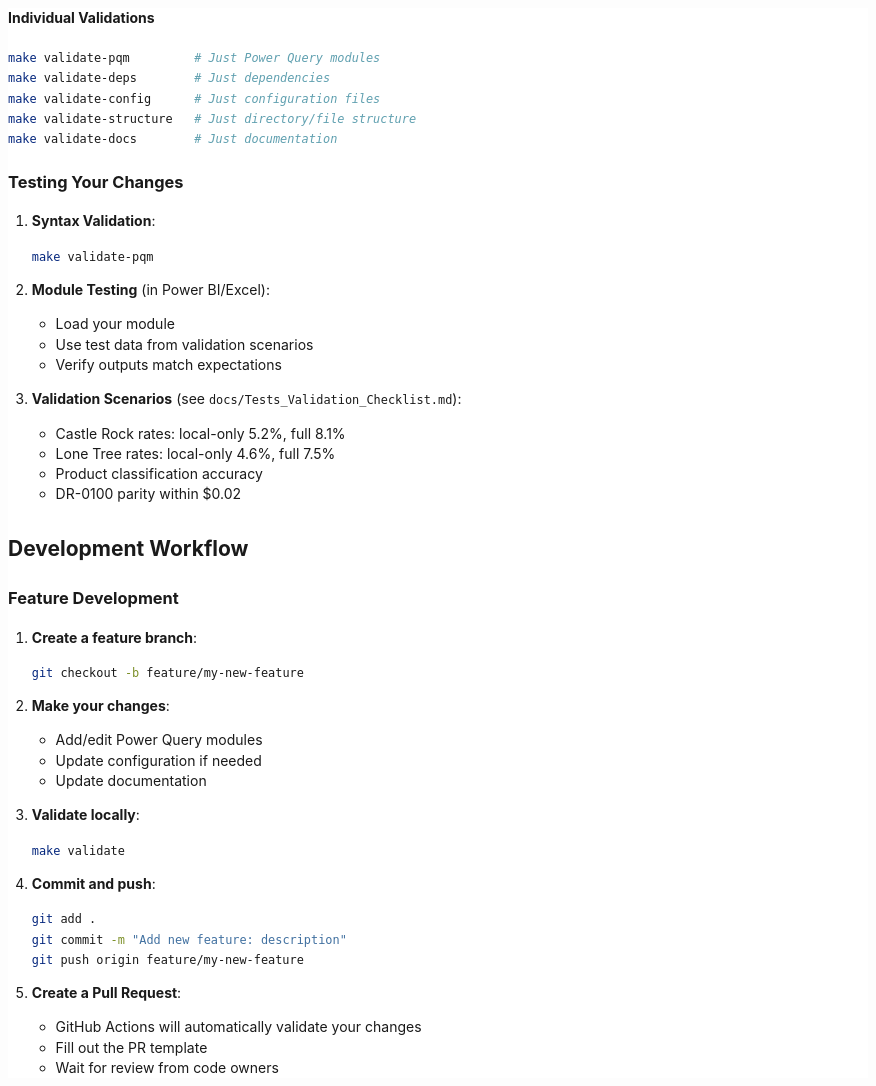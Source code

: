 #### Individual Validations

```bash
make validate-pqm         # Just Power Query modules
make validate-deps        # Just dependencies
make validate-config      # Just configuration files
make validate-structure   # Just directory/file structure
make validate-docs        # Just documentation
```

### Testing Your Changes

1. **Syntax Validation**:
   ```bash
   make validate-pqm
   ```

2. **Module Testing** (in Power BI/Excel):
   - Load your module
   - Use test data from validation scenarios
   - Verify outputs match expectations

3. **Validation Scenarios** (see `docs/Tests_Validation_Checklist.md`):
   - Castle Rock rates: local-only 5.2%, full 8.1%
   - Lone Tree rates: local-only 4.6%, full 7.5%
   - Product classification accuracy
   - DR-0100 parity within $0.02

## Development Workflow

### Feature Development

1. **Create a feature branch**:
   ```bash
   git checkout -b feature/my-new-feature
   ```

2. **Make your changes**:
   - Add/edit Power Query modules
   - Update configuration if needed
   - Update documentation

3. **Validate locally**:
   ```bash
   make validate
   ```

4. **Commit and push**:
   ```bash
   git add .
   git commit -m "Add new feature: description"
   git push origin feature/my-new-feature
   ```

5. **Create a Pull Request**:
   - GitHub Actions will automatically validate your changes
   - Fill out the PR template
   - Wait for review from code owners
